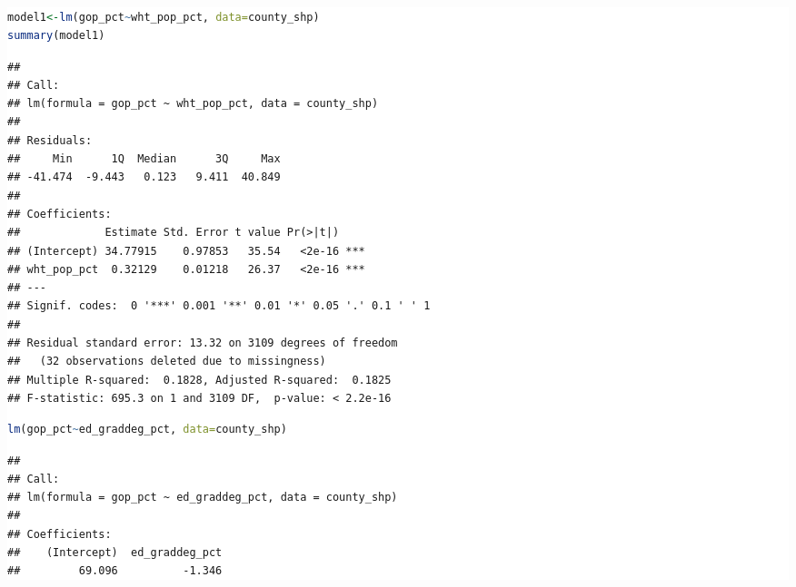``` r
model1<-lm(gop_pct~wht_pop_pct, data=county_shp)
summary(model1)
```

    ## 
    ## Call:
    ## lm(formula = gop_pct ~ wht_pop_pct, data = county_shp)
    ## 
    ## Residuals:
    ##     Min      1Q  Median      3Q     Max 
    ## -41.474  -9.443   0.123   9.411  40.849 
    ## 
    ## Coefficients:
    ##             Estimate Std. Error t value Pr(>|t|)    
    ## (Intercept) 34.77915    0.97853   35.54   <2e-16 ***
    ## wht_pop_pct  0.32129    0.01218   26.37   <2e-16 ***
    ## ---
    ## Signif. codes:  0 '***' 0.001 '**' 0.01 '*' 0.05 '.' 0.1 ' ' 1
    ## 
    ## Residual standard error: 13.32 on 3109 degrees of freedom
    ##   (32 observations deleted due to missingness)
    ## Multiple R-squared:  0.1828, Adjusted R-squared:  0.1825 
    ## F-statistic: 695.3 on 1 and 3109 DF,  p-value: < 2.2e-16

``` r
lm(gop_pct~ed_graddeg_pct, data=county_shp) 
```

    ## 
    ## Call:
    ## lm(formula = gop_pct ~ ed_graddeg_pct, data = county_shp)
    ## 
    ## Coefficients:
    ##    (Intercept)  ed_graddeg_pct  
    ##         69.096          -1.346
